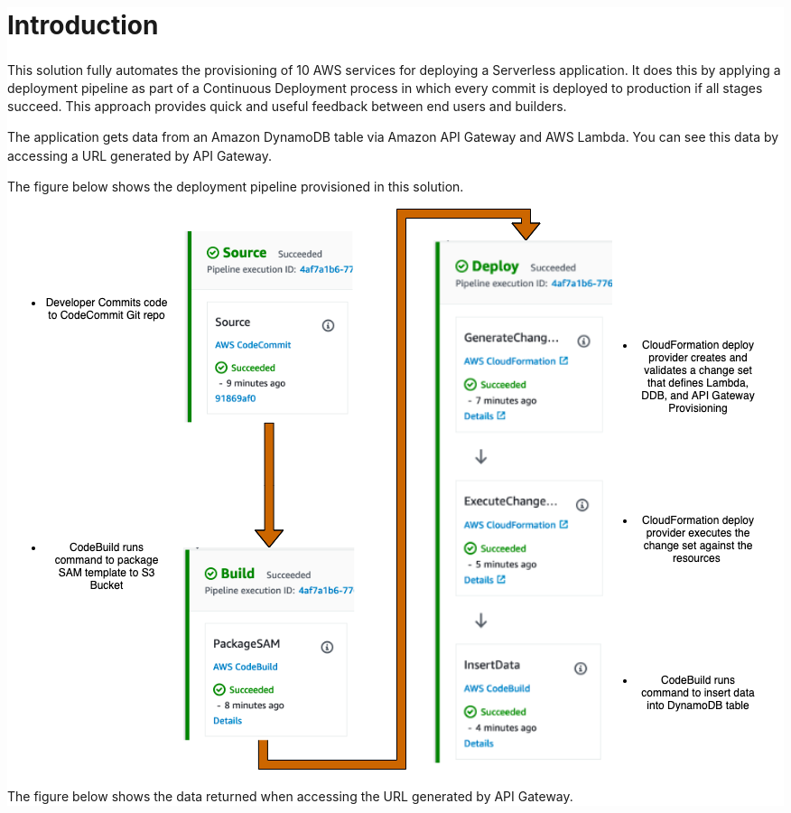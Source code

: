 # Introduction

This solution fully automates the provisioning of 10 AWS services for deploying a Serverless application. It does this by applying a deployment pipeline as part of a Continuous Deployment process in which every commit is deployed to production if all stages succeed. This approach provides quick and useful feedback between end users and builders.

The application gets data from an Amazon DynamoDB table via Amazon API Gateway and AWS Lambda. You can see this data by accessing a URL generated by API Gateway.

The figure below shows the deployment pipeline provisioned in this solution. 

![CodePipeline](https://github.com/srkdongare/cloudproviders/blob/master/webapp/images/codepipeline.png)

The figure below shows the data returned when accessing the URL generated by API Gateway.
